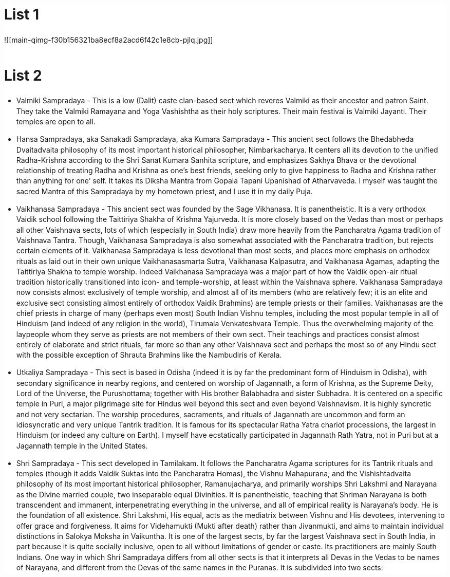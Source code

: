 # List 1
![[main-qimg-f30b156321ba8ecf8a2acd6f42c1e8cb-pjlq.jpg]]

# List 2
- Valmiki Sampradaya - This is a low (Dalit) caste clan-based sect which reveres Valmiki as their ancestor and patron Saint. They take the Valmiki Ramayana and Yoga Vashishtha as their holy scriptures. Their main festival is Valmiki Jayanti. Their temples are open to all.

- Hansa Sampradaya, aka Sanakadi Sampradaya, aka Kumara Sampradaya - This ancient sect follows the Bhedabheda Dvaitadvaita philosophy of its most important historical philosopher, Nimbarkacharya. It centers all its devotion to the unified Radha-Krishna according to the Shri Sanat Kumara Sanhita scripture, and emphasizes Sakhya Bhava or the devotional relationship of treating Radha and Krishna as one’s best friends, seeking only to give happiness to Radha and Krishna rather than anything for one’ self. It takes its Diksha Mantra from Gopala Tapani Upanishad of Atharvaveda. I myself was taught the sacred Mantra of this Sampradaya by my hometown priest, and I use it in my daily Puja.

- Vaikhanasa Sampradaya - This ancient sect was founded by the Sage Vikhanasa. It is panentheistic. It is a very orthodox Vaidik school following the Taittiriya Shakha of Krishna Yajurveda. It is more closely based on the Vedas than most or perhaps all other Vaishnava sects, lots of which (especially in South India) draw more heavily from the Pancharatra Agama tradition of Vaishnava Tantra. Though, Vaikhanasa Sampradaya is also somewhat associated with the Pancharatra tradition, but rejects certain elements of it. Vaikhanasa Sampradaya is less devotional than most sects, and places more emphasis on orthodox rituals as laid out in their own unique Vaikhanasasmarta Sutra, Vaikhanasa Kalpasutra, and Vaikhanasa Agamas, adapting the Taittiriya Shakha to temple worship. Indeed Vaikhanasa Sampradaya was a major part of how the Vaidik open-air ritual tradition historically transitioned into icon- and temple-worship, at least within the Vaishnava sphere. Vaikhanasa Sampradaya now consists almost exclusively of temple worship, and almost all of its members (who are relatively few; it is an elite and exclusive sect consisting almost entirely of orthodox Vaidik Brahmins) are temple priests or their families. Vaikhanasas are the chief priests in charge of many (perhaps even most) South Indian Vishnu temples, including the most popular temple in all of Hinduism (and indeed of any religion in the world), Tirumala Venkateshvara Temple. Thus the overwhelming majority of the laypeople whom they serve as priests are not members of their own sect. Their teachings and practices consist almost entirely of elaborate and strict rituals, far more so than any other Vaishnava sect and perhaps the most so of any Hindu sect with the possible exception of Shrauta Brahmins like the Nambudiris of Kerala.

- Utkaliya Sampradaya - This sect is based in Odisha (indeed it is by far the predominant form of Hinduism in Odisha), with secondary significance in nearby regions, and centered on worship of Jagannath, a form of Krishna, as the Supreme Deity, Lord of the Universe, the Purushottama; together with His brother Balabhadra and sister Subhadra. It is centered on a specific temple in Puri, a major pilgrimage site for Hindus well beyond this sect and even beyond Vaishnavism. It is highly syncretic and not very sectarian. The worship procedures, sacraments, and rituals of Jagannath are uncommon and form an idiosyncratic and very unique Tantrik tradition. It is famous for its spectacular Ratha Yatra chariot processions, the largest in Hinduism (or indeed any culture on Earth). I myself have ecstatically participated in Jagannath Rath Yatra, not in Puri but at a Jagannath temple in the United States.

- Shri Sampradaya - This sect developed in Tamilakam. It follows the Pancharatra Agama scriptures for its Tantrik rituals and temples (though it adds Vaidik Suktas into the Pancharatra Homas), the Vishnu Mahapurana, and the Vishishtadvaita philosophy of its most important historical philosopher, Ramanujacharya, and primarily worships Shri Lakshmi and Narayana as the Divine married couple, two inseparable equal Divinities. It is panentheistic, teaching that Shriman Narayana is both transcendent and immanent, interpenetrating everything in the universe, and all of empirical reality is Narayana’s body. He is the foundation of all existence. Shri Lakshmi, His equal, acts as the mediatrix between Vishnu and His devotees, intervening to offer grace and forgiveness. It aims for Videhamukti (Mukti after death) rather than Jivanmukti, and aims to maintain individual distinctions in Salokya Moksha in Vaikuntha. It is one of the largest sects, by far the largest Vaishnava sect in South India, in part because it is quite socially inclusive, open to all without limitations of gender or caste. Its practitioners are mainly South Indians. One way in which Shri Sampradaya differs from all other sects is that it interprets all Devas in the Vedas to be names of Narayana, and different from the Devas of the same names in the Puranas. It is subdivided into two sects:
